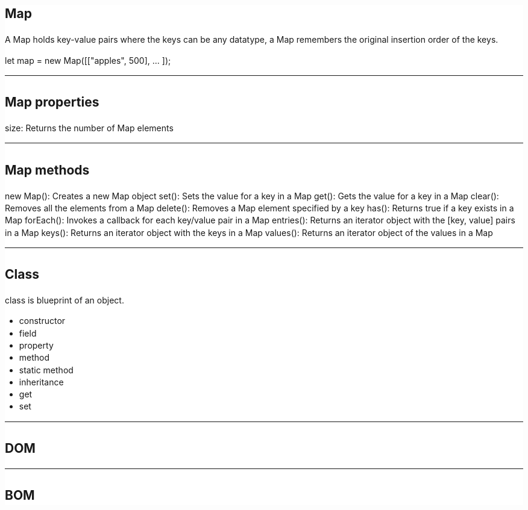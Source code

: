 
## Map

A Map holds key-value pairs where the keys can be any datatype, a Map remembers the original insertion order of the keys.

let map = new Map([["apples", 500], ... ]);

---

## Map properties

size: Returns the number of Map elements

---

## Map methods

new Map(): Creates a new Map object
set(): Sets the value for a key in a Map
get(): Gets the value for a key in a Map
clear(): Removes all the elements from a Map
delete(): Removes a Map element specified by a key
has(): Returns true if a key exists in a Map
forEach(): Invokes a callback for each key/value pair in a Map
entries(): Returns an iterator object with the [key, value] pairs in a Map
keys(): Returns an iterator object with the keys in a Map
values(): Returns an iterator object of the values in a Map

---

## Class

class is blueprint of an object.

- constructor
- field
- property
- method
- static method
- inheritance
- get
- set

---

## DOM

---

## BOM
